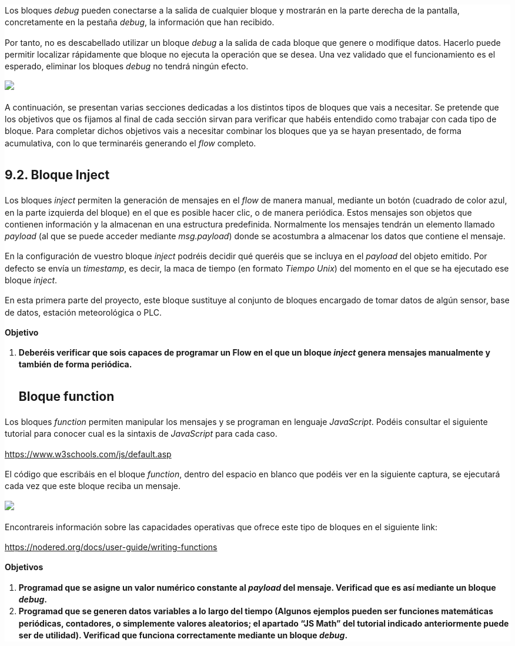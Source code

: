 Los bloques *debug* pueden conectarse a la salida de cualquier bloque y mostrarán en la parte derecha de la pantalla, concretamente en la pestaña *debug*, la información que han recibido.

Por tanto, no es descabellado utilizar un bloque *debug* a la salida de cada bloque que genere o modifique datos. Hacerlo puede permitir localizar rápidamente que bloque no ejecuta la operación que se desea. Una vez validado que el funcionamiento es el esperado, eliminar los bloques *debug* no tendrá ningún efecto.

![](../img/Aspose.Words.b1061091-e8de-4e39-91fb-4ba4b8e356ff.042.png)

A continuación, se presentan varias secciones dedicadas a los distintos tipos de bloques que vais a necesitar. Se pretende que los objetivos que os fijamos al final de cada sección sirvan para verificar que habéis entendido como trabajar con cada tipo de bloque. Para completar dichos objetivos vais a necesitar combinar los bloques que ya se hayan presentado, de forma acumulativa, con lo que terminaréis generando el *flow* completo.
## 9.2. Bloque Inject
Los bloques *inject* permiten la generación de mensajes en el *flow* de manera manual, mediante un botón (cuadrado de color azul, en la parte izquierda del bloque) en el que es posible hacer clic, o de manera periódica.  Estos mensajes son objetos que contienen información y la almacenan en una estructura predefinida. Normalmente los mensajes tendrán un elemento llamado *payload* (al que se puede acceder mediante *msg.payload*) donde se acostumbra a almacenar los datos que contiene el mensaje.

En la configuración de vuestro bloque *inject* podréis decidir qué queréis que se incluya en el *payload* del objeto emitido. Por defecto se envía un *timestamp*, es decir, la maca de tiempo (en formato *Tiempo Unix*) del momento en el que se ha ejecutado ese bloque *inject*.

En esta primera parte del proyecto, este bloque sustituye al conjunto de bloques encargado de tomar datos de algún sensor, base de datos, estación meteorológica o PLC. 

**Objetivo**

1. **Deberéis verificar que sois capaces de programar un Flow en el que un bloque *inject* genera mensajes manualmente y también de forma periódica.**
   ## Bloque function
Los bloques *function* permiten manipular los mensajes y se programan en lenguaje *JavaScript*. Podéis consultar el siguiente tutorial para conocer cual es la sintaxis de *JavaScript* para cada caso.

<https://www.w3schools.com/js/default.asp>

El código que escribáis en el bloque *function*, dentro del espacio en blanco que podéis ver en la siguiente captura, se ejecutará cada vez que este bloque reciba un mensaje.

![](../img/Aspose.Words.b1061091-e8de-4e39-91fb-4ba4b8e356ff.043.png)

Encontrareis información sobre las capacidades operativas que ofrece este tipo de bloques en el siguiente link: 

<https://nodered.org/docs/user-guide/writing-functions>

**Objetivos**

1. **Programad que se asigne un valor numérico constante al *payload* del mensaje. Verificad que es así mediante un bloque *debug*.**
1. **Programad que se generen datos variables a lo largo del tiempo (Algunos ejemplos pueden ser funciones matemáticas periódicas, contadores, o simplemente valores aleatorios; el apartado “JS Math” del tutorial indicado anteriormente puede ser de utilidad). Verificad que funciona correctamente mediante un bloque *debug*.**
